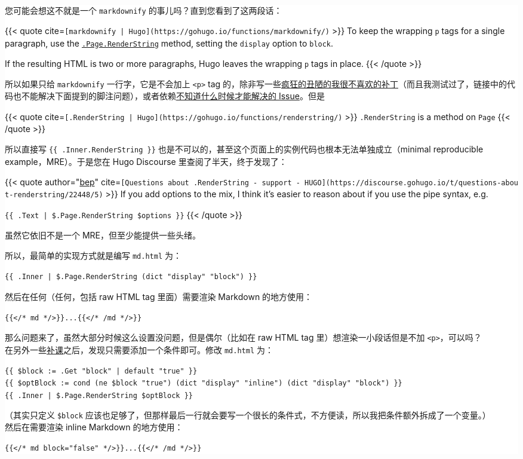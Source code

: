 您可能会想这不就是一个 `markdownify` 的事儿吗？直到您看到了这两段话：

{{< quote
cite=`[markdownify | Hugo](https://gohugo.io/functions/markdownify/)` >}}
To keep the wrapping `p` tags for a single paragraph, use the [`.Page.RenderString`](https://gohugo.io/functions/renderstring/) method, setting the `display` option to `block`.

If the resulting HTML is two or more paragraphs, Hugo leaves the wrapping `p` tags in place.
{{< /quote >}}

所以如果只给 `markdownify` 一行字，它是不会加上 `<p>` tag 的，除非写一些[疯狂的丑陋的我很不喜欢的补丁](https://github.com/gohugoio/hugo/issues/7372#issuecomment-643115084)（而且我测试过了，链接中的代码也不能解决下面提到的脚注问题），或者依赖[不知道什么时候才能解决的 Issue](https://github.com/gohugoio/hugo/issues/5975)。但是

{{< quote
cite=`[.RenderString | Hugo](https://gohugo.io/functions/renderstring/)` >}}
`.RenderString` is a method on `Page`
{{< /quote >}}

所以直接写 `{{ .Inner.RenderString }}` 也是不可以的，甚至这个页面上的实例代码也根本无法单独成立（minimal reproducible example，MRE）。于是您在 Hugo Discourse 里查阅了半天，终于发现了：

{{< quote
author="[bep](https://discourse.gohugo.io/u/bep)"
cite=`[Questions about .RenderString - support - HUGO](https://discourse.gohugo.io/t/questions-about-renderstring/22448/5)` >}}
If you add options to the mix, I think it’s easier to reason about if you use the pipe syntax, e.g.

`{{ .Text | $.Page.RenderString $options }}`
{{< /quote >}}

虽然它依旧不是一个 MRE，但至少能提供一些头绪。

所以，最简单的实现方式就是编写 `md.html` 为：

```go-html-template
{{ .Inner | $.Page.RenderString (dict "display" "block") }}
```

然后在任何（任何，包括 raw HTML tag 里面）需要渲染 Markdown 的地方使用：

```go-html-template
{{</* md */>}}...{{</* /md */>}}
```

那么问题来了，虽然大部分时候这么设置没问题，但是偶尔（比如在 raw HTML tag 里）想渲染一小段话但是不加 `<p>`，可以吗？  
在另外一些[补课](https://kodify.net/hugo/functions/hugo-cond-function/)之后，发现只需要添加一个条件即可。修改 `md.html` 为：

```go-html-template
{{ $block := .Get "block" | default "true" }}
{{ $optBlock := cond (ne $block "true") (dict "display" "inline") (dict "display" "block") }}
{{ .Inner | $.Page.RenderString $optBlock }}
```

（其实只定义 `$block` 应该也足够了，但那样最后一行就会要写一个很长的条件式，不方便读，所以我把条件额外拆成了一个变量。）  
然后在需要渲染 inline Markdown 的地方使用：

```go-html-template
{{</* md block="false" */>}}...{{</* /md */>}}
```
